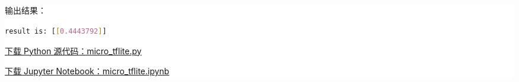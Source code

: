输出结果：

``` bash
result is: [[0.4443792]]
```

[下载 Python 源代码：micro_tflite.py](https://tvm.apache.org/docs/v0.13.0/_downloads/2fb9ae7bf124f72614a43137cf2919cb/micro_tflite.py)

[下载 Jupyter Notebook：micro_tflite.ipynb](https://tvm.apache.org/docs/v0.13.0/_downloads/5b279d8a8718816263fa65b0eef1a5c0/micro_tflite.ipynb)
